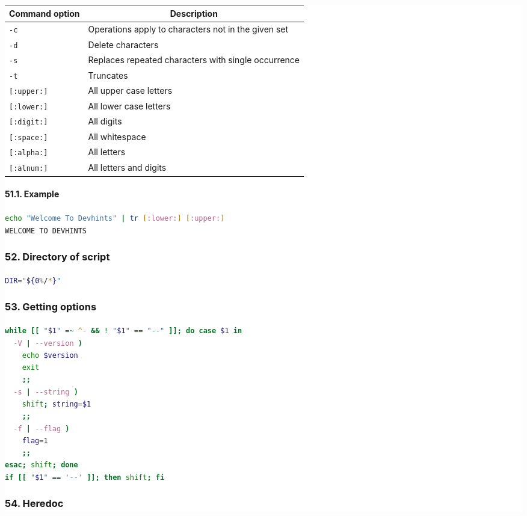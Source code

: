 | Command option     | Description                                         |
| ------------------ | --------------------------------------------------- |
| `-c`               | Operations apply to characters not in the given set |
| `-d`               | Delete characters                                   |
| `-s`               | Replaces repeated characters with single occurrence |
| `-t`               | Truncates                                           |
| `[:upper:]`        | All upper case letters                              |
| `[:lower:]`        | All lower case letters                              |
| `[:digit:]`        | All digits                                          |
| `[:space:]`        | All whitespace                                      |
| `[:alpha:]`        | All letters                                         |
| `[:alnum:]`        | All letters and digits                              |

####  51.1. <a name='Example-1'></a>Example

```bash
echo "Welcome To Devhints" | tr [:lower:] [:upper:]
WELCOME TO DEVHINTS
```

###  52. <a name='Directoryofscript'></a>Directory of script

```bash
DIR="${0%/*}"
```

###  53. <a name='Gettingoptions'></a>Getting options

```bash
while [[ "$1" =~ ^- && ! "$1" == "--" ]]; do case $1 in
  -V | --version )
    echo $version
    exit
    ;;
  -s | --string )
    shift; string=$1
    ;;
  -f | --flag )
    flag=1
    ;;
esac; shift; done
if [[ "$1" == '--' ]]; then shift; fi
```

###  54. <a name='Heredoc'></a>Heredoc
